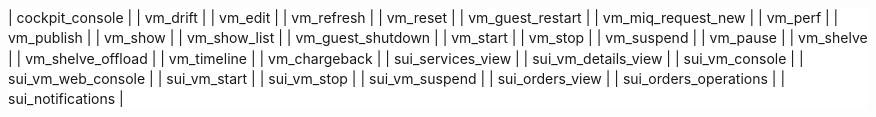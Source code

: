 | cockpit\_console                 |
| vm\_drift                        |
| vm\_edit                         |
| vm\_refresh                      |
| vm\_reset                        |
| vm\_guest\_restart               |
| vm\_miq\_request\_new            |
| vm\_perf                         |
| vm\_publish                      |
| vm\_show                         |
| vm\_show\_list                   |
| vm\_guest\_shutdown              |
| vm\_start                        |
| vm\_stop                         |
| vm\_suspend                      |
| vm\_pause                        |
| vm\_shelve                       |
| vm\_shelve\_offload              |
| vm\_timeline                     |
| vm\_chargeback                   |
| sui\_services\_view              |
| sui\_vm\_details\_view           |
| sui\_vm\_console                 |
| sui\_vm\_web\_console            |
| sui\_vm\_start                   |
| sui\_vm\_stop                    |
| sui\_vm\_suspend                 |
| sui\_orders\_view                |
| sui\_orders\_operations          |
| sui\_notifications               |

